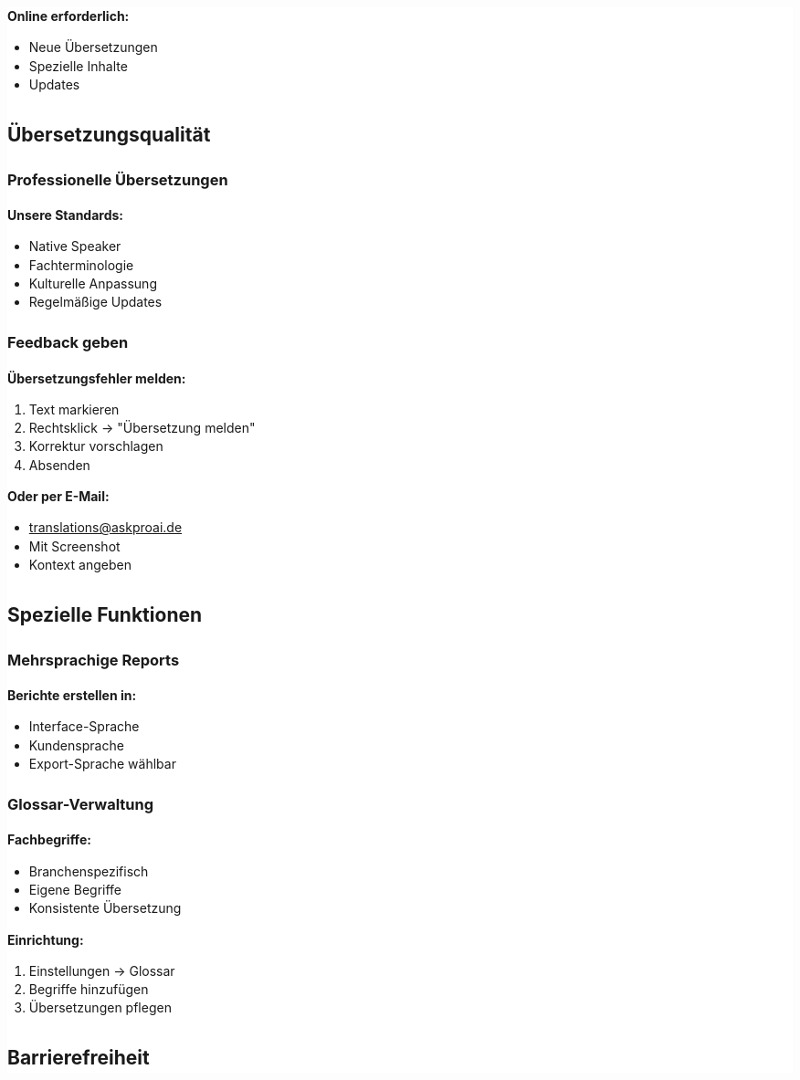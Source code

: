 **Online erforderlich:**
- Neue Übersetzungen
- Spezielle Inhalte
- Updates

## Übersetzungsqualität

### Professionelle Übersetzungen

**Unsere Standards:**
- Native Speaker
- Fachterminologie
- Kulturelle Anpassung
- Regelmäßige Updates

### Feedback geben

**Übersetzungsfehler melden:**
1. Text markieren
2. Rechtsklick → "Übersetzung melden"
3. Korrektur vorschlagen
4. Absenden

**Oder per E-Mail:**
- translations@askproai.de
- Mit Screenshot
- Kontext angeben

## Spezielle Funktionen

### Mehrsprachige Reports

**Berichte erstellen in:**
- Interface-Sprache
- Kundensprache
- Export-Sprache wählbar

### Glossar-Verwaltung

**Fachbegriffe:**
- Branchenspezifisch
- Eigene Begriffe
- Konsistente Übersetzung

**Einrichtung:**
1. Einstellungen → Glossar
2. Begriffe hinzufügen
3. Übersetzungen pflegen

## Barrierefreiheit
